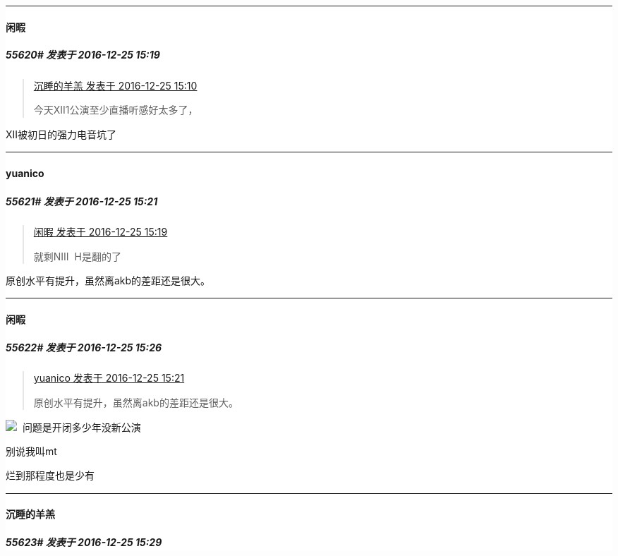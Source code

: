 
-----

####  闲暇  
##### 55620#       发表于 2016-12-25 15:19



<blockquote><a href="httphttps://bbs.saraba1st.com/2b/forum.php?mod=redirect&amp;goto=findpost&amp;pid=34595407&amp;ptid=1105387" target="_blank">沉睡的羊羔 发表于 2016-12-25 15:10</a>

今天XII1公演至少直播听感好太多了，</blockquote>
XII被初日的强力电音坑了







-----

####  yuanico  
##### 55621#       发表于 2016-12-25 15:21



<blockquote><a href="httphttps://bbs.saraba1st.com/2b/forum.php?mod=redirect&amp;goto=findpost&amp;pid=34595470&amp;ptid=1105387" target="_blank">闲暇 发表于 2016-12-25 15:19</a>

就剩NIII  H是翻的了</blockquote>
原创水平有提升，虽然离akb的差距还是很大。







-----

####  闲暇  
##### 55622#       发表于 2016-12-25 15:26



<blockquote><a href="httphttps://bbs.saraba1st.com/2b/forum.php?mod=redirect&amp;goto=findpost&amp;pid=34595476&amp;ptid=1105387" target="_blank">yuanico 发表于 2016-12-25 15:21</a>

原创水平有提升，虽然离akb的差距还是很大。</blockquote>
<img src="https://static.saraba1st.com/image/smiley/face/64.gif" referrerpolicy="no-referrer">  问题是开闭多少年没新公演


别说我叫mt

烂到那程度也是少有







-----

####  沉睡的羊羔  
##### 55623#       发表于 2016-12-25 15:29
